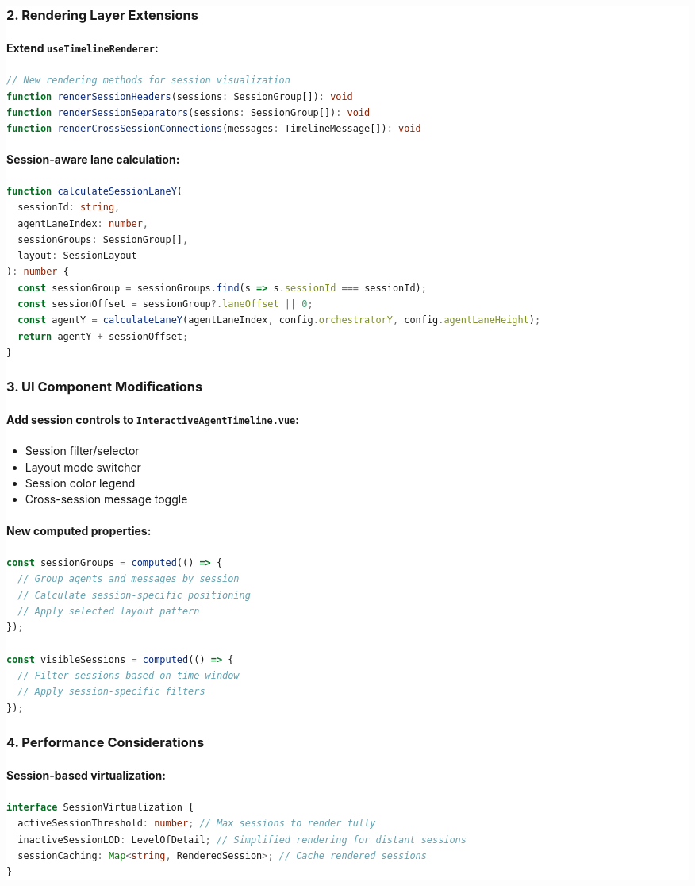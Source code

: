 ### 2. **Rendering Layer Extensions**

#### Extend `useTimelineRenderer`:
```typescript
// New rendering methods for session visualization
function renderSessionHeaders(sessions: SessionGroup[]): void
function renderSessionSeparators(sessions: SessionGroup[]): void
function renderCrossSessionConnections(messages: TimelineMessage[]): void
```

#### Session-aware lane calculation:
```typescript
function calculateSessionLaneY(
  sessionId: string,
  agentLaneIndex: number,
  sessionGroups: SessionGroup[],
  layout: SessionLayout
): number {
  const sessionGroup = sessionGroups.find(s => s.sessionId === sessionId);
  const sessionOffset = sessionGroup?.laneOffset || 0;
  const agentY = calculateLaneY(agentLaneIndex, config.orchestratorY, config.agentLaneHeight);
  return agentY + sessionOffset;
}
```

### 3. **UI Component Modifications**

#### Add session controls to `InteractiveAgentTimeline.vue`:
- Session filter/selector
- Layout mode switcher
- Session color legend
- Cross-session message toggle

#### New computed properties:
```typescript
const sessionGroups = computed(() => {
  // Group agents and messages by session
  // Calculate session-specific positioning
  // Apply selected layout pattern
});

const visibleSessions = computed(() => {
  // Filter sessions based on time window
  // Apply session-specific filters
});
```

### 4. **Performance Considerations**

#### Session-based virtualization:
```typescript
interface SessionVirtualization {
  activeSessionThreshold: number; // Max sessions to render fully
  inactiveSessionLOD: LevelOfDetail; // Simplified rendering for distant sessions
  sessionCaching: Map<string, RenderedSession>; // Cache rendered sessions
}
```
